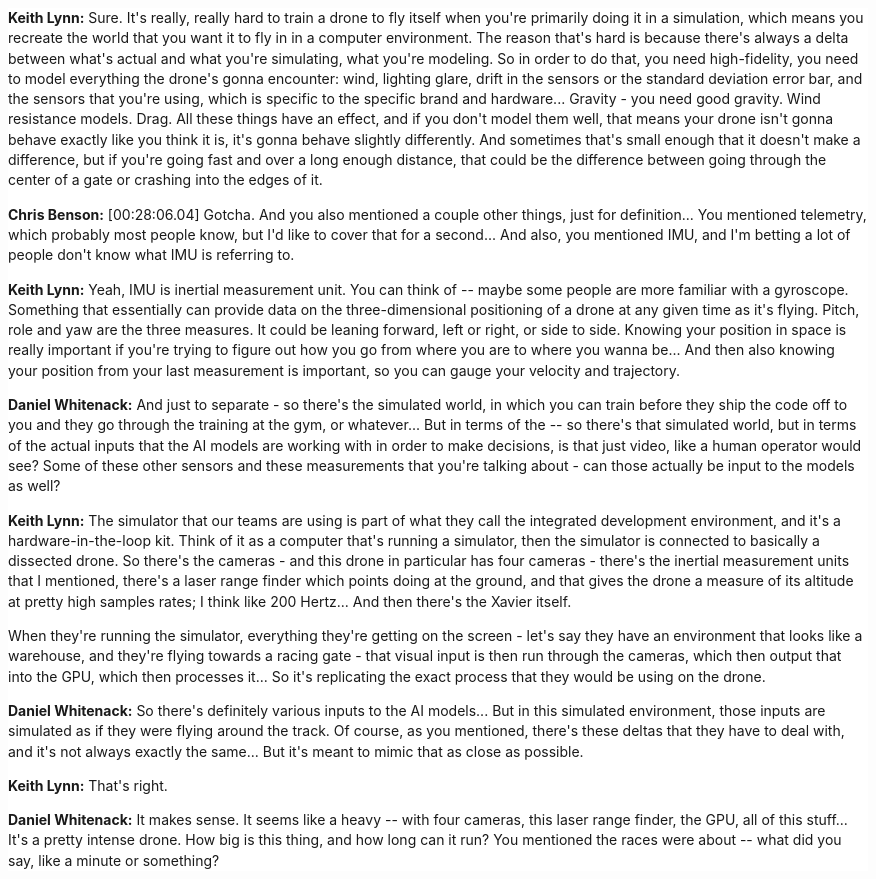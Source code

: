 **Keith Lynn:** Sure. It's really, really hard to train a drone to fly itself when you're primarily doing it in a simulation, which means you recreate the world that you want it to fly in in a computer environment. The reason that's hard is because there's always a delta between what's actual and what you're simulating, what you're modeling. So in order to do that, you need high-fidelity, you need to model everything the drone's gonna encounter: wind, lighting glare, drift in the sensors or the standard deviation error bar, and the sensors that you're using, which is specific to the specific brand and hardware... Gravity - you need good gravity. Wind resistance models. Drag. All these things have an effect, and if you don't model them well, that means your drone isn't gonna behave exactly like you think it is, it's gonna behave slightly differently. And sometimes that's small enough that it doesn't make a difference, but if you're going fast and over a long enough distance, that could be the difference between going through the center of a gate or crashing into the edges of it.

**Chris Benson:** \[00:28:06.04\] Gotcha. And you also mentioned a couple other things, just for definition... You mentioned telemetry, which probably most people know, but I'd like to cover that for a second... And also, you mentioned IMU, and I'm betting a lot of people don't know what IMU is referring to.

**Keith Lynn:** Yeah, IMU is inertial measurement unit. You can think of -- maybe some people are more familiar with a gyroscope. Something that essentially can provide data on the three-dimensional positioning of a drone at any given time as it's flying. Pitch, role and yaw are the three measures. It could be leaning forward, left or right, or side to side. Knowing your position in space is really important if you're trying to figure out how you go from where you are to where you wanna be... And then also knowing your position from your last measurement is important, so you can gauge your velocity and trajectory.

**Daniel Whitenack:** And just to separate - so there's the simulated world, in which you can train before they ship the code off to you and they go through the training at the gym, or whatever... But in terms of the -- so there's that simulated world, but in terms of the actual inputs that the AI models are working with in order to make decisions, is that just video, like a human operator would see? Some of these other sensors and these measurements that you're talking about - can those actually be input to the models as well?

**Keith Lynn:** The simulator that our teams are using is part of what they call the integrated development environment, and it's a hardware-in-the-loop kit. Think of it as a computer that's running a simulator, then the simulator is connected to basically a dissected drone. So there's the cameras - and this drone in particular has four cameras - there's the inertial measurement units that I mentioned, there's a laser range finder which points doing at the ground, and that gives the drone a measure of its altitude at pretty high samples rates; I think like 200 Hertz... And then there's the Xavier itself.

When they're running the simulator, everything they're getting on the screen - let's say they have an environment that looks like a warehouse, and they're flying towards a racing gate - that visual input is then run through the cameras, which then output that into the GPU, which then processes it... So it's replicating the exact process that they would be using on the drone.

**Daniel Whitenack:** So there's definitely various inputs to the AI models... But in this simulated environment, those inputs are simulated as if they were flying around the track. Of course, as you mentioned, there's these deltas that they have to deal with, and it's not always exactly the same... But it's meant to mimic that as close as possible.

**Keith Lynn:** That's right.

**Daniel Whitenack:** It makes sense. It seems like a heavy -- with four cameras, this laser range finder, the GPU, all of this stuff... It's a pretty intense drone. How big is this thing, and how long can it run? You mentioned the races were about -- what did you say, like a minute or something?
